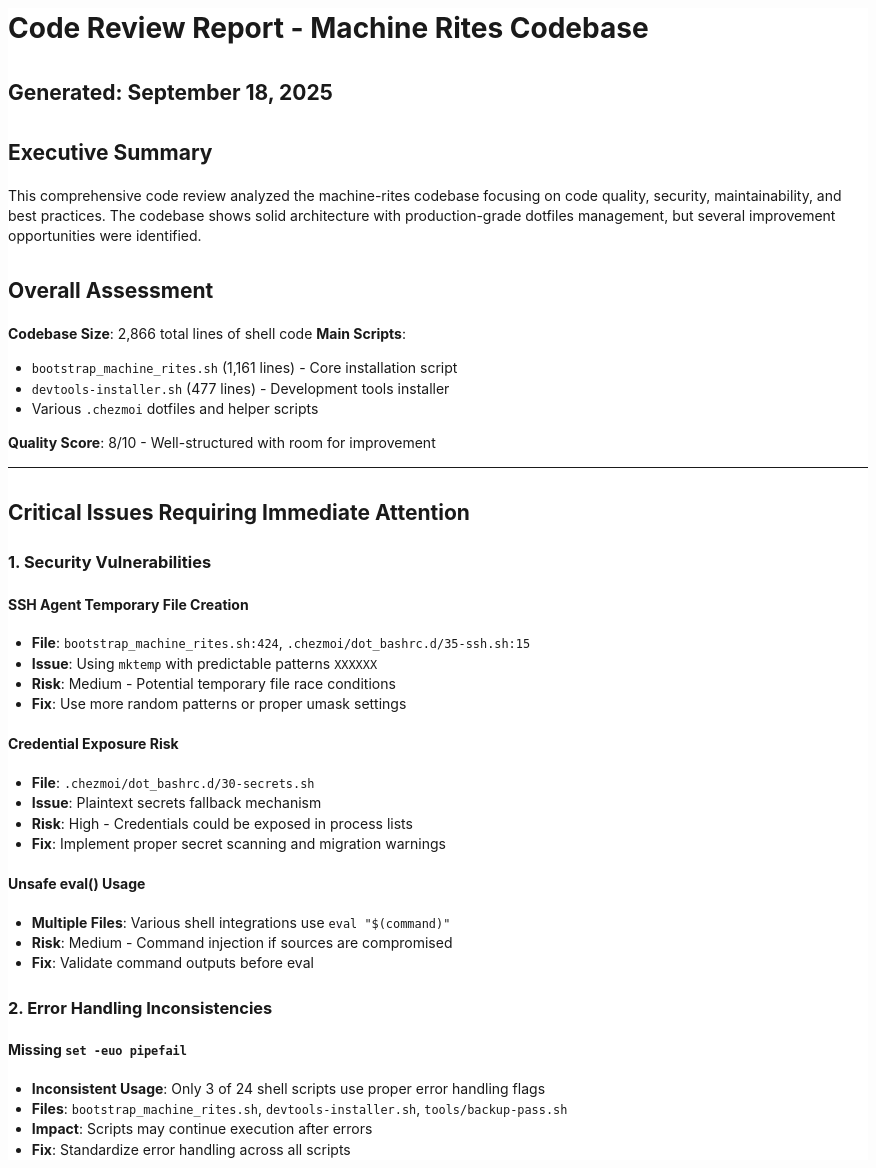 # Code Review Report - Machine Rites Codebase
## Generated: September 18, 2025

## Executive Summary

This comprehensive code review analyzed the machine-rites codebase focusing on code quality, security, maintainability, and best practices. The codebase shows solid architecture with production-grade dotfiles management, but several improvement opportunities were identified.

## Overall Assessment

**Codebase Size**: 2,866 total lines of shell code
**Main Scripts**:
- `bootstrap_machine_rites.sh` (1,161 lines) - Core installation script
- `devtools-installer.sh` (477 lines) - Development tools installer
- Various `.chezmoi` dotfiles and helper scripts

**Quality Score**: 8/10 - Well-structured with room for improvement

---

## Critical Issues Requiring Immediate Attention

### 1. Security Vulnerabilities

#### SSH Agent Temporary File Creation
- **File**: `bootstrap_machine_rites.sh:424`, `.chezmoi/dot_bashrc.d/35-ssh.sh:15`
- **Issue**: Using `mktemp` with predictable patterns `XXXXXX`
- **Risk**: Medium - Potential temporary file race conditions
- **Fix**: Use more random patterns or proper umask settings

#### Credential Exposure Risk
- **File**: `.chezmoi/dot_bashrc.d/30-secrets.sh`
- **Issue**: Plaintext secrets fallback mechanism
- **Risk**: High - Credentials could be exposed in process lists
- **Fix**: Implement proper secret scanning and migration warnings

#### Unsafe eval() Usage
- **Multiple Files**: Various shell integrations use `eval "$(command)"`
- **Risk**: Medium - Command injection if sources are compromised
- **Fix**: Validate command outputs before eval

### 2. Error Handling Inconsistencies

#### Missing `set -euo pipefail`
- **Inconsistent Usage**: Only 3 of 24 shell scripts use proper error handling flags
- **Files**: `bootstrap_machine_rites.sh`, `devtools-installer.sh`, `tools/backup-pass.sh`
- **Impact**: Scripts may continue execution after errors
- **Fix**: Standardize error handling across all scripts
